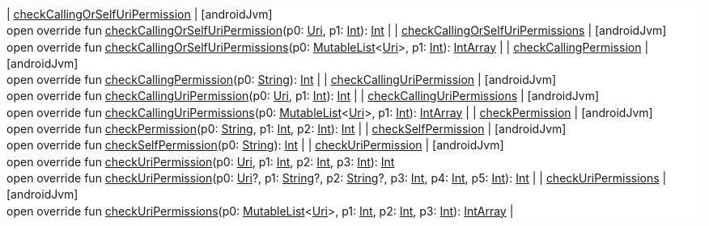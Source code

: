 | [checkCallingOrSelfUriPermission](../../org.mjdev.tvlib.service/-playback-service/index.md#832829402%2FFunctions%2F-1596939238) | [androidJvm]<br>open override fun [checkCallingOrSelfUriPermission](../../org.mjdev.tvlib.service/-playback-service/index.md#832829402%2FFunctions%2F-1596939238)(p0: [Uri](https://developer.android.com/reference/kotlin/android/net/Uri.html), p1: [Int](https://kotlinlang.org/api/latest/jvm/stdlib/kotlin/-int/index.html)): [Int](https://kotlinlang.org/api/latest/jvm/stdlib/kotlin/-int/index.html) |
| [checkCallingOrSelfUriPermissions](../../org.mjdev.tvlib.service/-playback-service/index.md#-1013919811%2FFunctions%2F-1596939238) | [androidJvm]<br>open override fun [checkCallingOrSelfUriPermissions](../../org.mjdev.tvlib.service/-playback-service/index.md#-1013919811%2FFunctions%2F-1596939238)(p0: [MutableList](https://kotlinlang.org/api/latest/jvm/stdlib/kotlin.collections/-mutable-list/index.html)&lt;[Uri](https://developer.android.com/reference/kotlin/android/net/Uri.html)&gt;, p1: [Int](https://kotlinlang.org/api/latest/jvm/stdlib/kotlin/-int/index.html)): [IntArray](https://kotlinlang.org/api/latest/jvm/stdlib/kotlin/-int-array/index.html) |
| [checkCallingPermission](../../org.mjdev.tvlib.service/-playback-service/index.md#893466952%2FFunctions%2F-1596939238) | [androidJvm]<br>open override fun [checkCallingPermission](../../org.mjdev.tvlib.service/-playback-service/index.md#893466952%2FFunctions%2F-1596939238)(p0: [String](https://kotlinlang.org/api/latest/jvm/stdlib/kotlin/-string/index.html)): [Int](https://kotlinlang.org/api/latest/jvm/stdlib/kotlin/-int/index.html) |
| [checkCallingUriPermission](../../org.mjdev.tvlib.service/-playback-service/index.md#1348946283%2FFunctions%2F-1596939238) | [androidJvm]<br>open override fun [checkCallingUriPermission](../../org.mjdev.tvlib.service/-playback-service/index.md#1348946283%2FFunctions%2F-1596939238)(p0: [Uri](https://developer.android.com/reference/kotlin/android/net/Uri.html), p1: [Int](https://kotlinlang.org/api/latest/jvm/stdlib/kotlin/-int/index.html)): [Int](https://kotlinlang.org/api/latest/jvm/stdlib/kotlin/-int/index.html) |
| [checkCallingUriPermissions](../../org.mjdev.tvlib.service/-playback-service/index.md#1966715980%2FFunctions%2F-1596939238) | [androidJvm]<br>open override fun [checkCallingUriPermissions](../../org.mjdev.tvlib.service/-playback-service/index.md#1966715980%2FFunctions%2F-1596939238)(p0: [MutableList](https://kotlinlang.org/api/latest/jvm/stdlib/kotlin.collections/-mutable-list/index.html)&lt;[Uri](https://developer.android.com/reference/kotlin/android/net/Uri.html)&gt;, p1: [Int](https://kotlinlang.org/api/latest/jvm/stdlib/kotlin/-int/index.html)): [IntArray](https://kotlinlang.org/api/latest/jvm/stdlib/kotlin/-int-array/index.html) |
| [checkPermission](../../org.mjdev.tvlib.service/-playback-service/index.md#-1698615512%2FFunctions%2F-1596939238) | [androidJvm]<br>open override fun [checkPermission](../../org.mjdev.tvlib.service/-playback-service/index.md#-1698615512%2FFunctions%2F-1596939238)(p0: [String](https://kotlinlang.org/api/latest/jvm/stdlib/kotlin/-string/index.html), p1: [Int](https://kotlinlang.org/api/latest/jvm/stdlib/kotlin/-int/index.html), p2: [Int](https://kotlinlang.org/api/latest/jvm/stdlib/kotlin/-int/index.html)): [Int](https://kotlinlang.org/api/latest/jvm/stdlib/kotlin/-int/index.html) |
| [checkSelfPermission](../../org.mjdev.tvlib.service/-playback-service/index.md#1389999028%2FFunctions%2F-1596939238) | [androidJvm]<br>open override fun [checkSelfPermission](../../org.mjdev.tvlib.service/-playback-service/index.md#1389999028%2FFunctions%2F-1596939238)(p0: [String](https://kotlinlang.org/api/latest/jvm/stdlib/kotlin/-string/index.html)): [Int](https://kotlinlang.org/api/latest/jvm/stdlib/kotlin/-int/index.html) |
| [checkUriPermission](../../org.mjdev.tvlib.service/-playback-service/index.md#2104701707%2FFunctions%2F-1596939238) | [androidJvm]<br>open override fun [checkUriPermission](../../org.mjdev.tvlib.service/-playback-service/index.md#2104701707%2FFunctions%2F-1596939238)(p0: [Uri](https://developer.android.com/reference/kotlin/android/net/Uri.html), p1: [Int](https://kotlinlang.org/api/latest/jvm/stdlib/kotlin/-int/index.html), p2: [Int](https://kotlinlang.org/api/latest/jvm/stdlib/kotlin/-int/index.html), p3: [Int](https://kotlinlang.org/api/latest/jvm/stdlib/kotlin/-int/index.html)): [Int](https://kotlinlang.org/api/latest/jvm/stdlib/kotlin/-int/index.html)<br>open override fun [checkUriPermission](../../org.mjdev.tvlib.service/-playback-service/index.md#1290765996%2FFunctions%2F-1596939238)(p0: [Uri](https://developer.android.com/reference/kotlin/android/net/Uri.html)?, p1: [String](https://kotlinlang.org/api/latest/jvm/stdlib/kotlin/-string/index.html)?, p2: [String](https://kotlinlang.org/api/latest/jvm/stdlib/kotlin/-string/index.html)?, p3: [Int](https://kotlinlang.org/api/latest/jvm/stdlib/kotlin/-int/index.html), p4: [Int](https://kotlinlang.org/api/latest/jvm/stdlib/kotlin/-int/index.html), p5: [Int](https://kotlinlang.org/api/latest/jvm/stdlib/kotlin/-int/index.html)): [Int](https://kotlinlang.org/api/latest/jvm/stdlib/kotlin/-int/index.html) |
| [checkUriPermissions](../../org.mjdev.tvlib.service/-playback-service/index.md#-1934262484%2FFunctions%2F-1596939238) | [androidJvm]<br>open override fun [checkUriPermissions](../../org.mjdev.tvlib.service/-playback-service/index.md#-1934262484%2FFunctions%2F-1596939238)(p0: [MutableList](https://kotlinlang.org/api/latest/jvm/stdlib/kotlin.collections/-mutable-list/index.html)&lt;[Uri](https://developer.android.com/reference/kotlin/android/net/Uri.html)&gt;, p1: [Int](https://kotlinlang.org/api/latest/jvm/stdlib/kotlin/-int/index.html), p2: [Int](https://kotlinlang.org/api/latest/jvm/stdlib/kotlin/-int/index.html), p3: [Int](https://kotlinlang.org/api/latest/jvm/stdlib/kotlin/-int/index.html)): [IntArray](https://kotlinlang.org/api/latest/jvm/stdlib/kotlin/-int-array/index.html) |